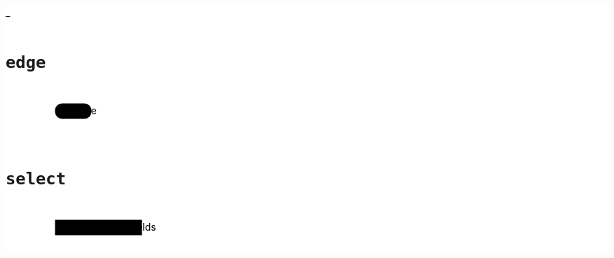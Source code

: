 <rect x="270" y="20" width="28" height="22"></rect>
<text x="284" y="35">&#95;</text>
</g>
<path d="M298 31h10"></path>
</g>
<path d="M308 31h20"></path>
</g>
<path d="M 328 31 h 20 m -10 -10 v 20 m 10 -20 v 20"></path>
</g>
</svg>

</div>
<h1><code>edge</code></h1>
<div>
<svg class="railroad-diagram" width="193" height="62" viewBox="0 0 193 62">
<g transform="translate(.5 .5)">
<path d="M 20 21 v 20 m 10 -20 v 20 m -10 -10 h 20.5"></path>
<g>
<path d="M40 31h0"></path>
<path d="M152 31h0"></path>
<path d="M40 31h20"></path>
<g>
<path d="M60 31h0"></path>
<path d="M132 31h0"></path>
<path d="M60 31h10"></path>
<g>
<path d="M70 31h0"></path>
<path d="M122 31h0"></path>
<rect x="70" y="20" width="52" height="22" rx="10" ry="10"></rect>
<text x="96" y="35">edge</text>
</g>
<path d="M122 31h10"></path>
</g>
<path d="M132 31h20"></path>
</g>
<path d="M 152 31 h 20 m -10 -10 v 20 m 10 -20 v 20"></path>
</g>
</svg>

</div>
<h1><code>select</code></h1>
<div>
<svg class="railroad-diagram" width="265" height="62" viewBox="0 0 265 62">
<g transform="translate(.5 .5)">
<path d="M 20 21 v 20 m 10 -20 v 20 m -10 -10 h 20.5"></path>
<g>
<path d="M40 31h0"></path>
<path d="M224 31h0"></path>
<path d="M40 31h20"></path>
<g>
<path d="M60 31h0"></path>
<path d="M204 31h0"></path>
<path d="M60 31h10"></path>
<g>
<path d="M70 31h0"></path>
<path d="M194 31h0"></path>
<rect x="70" y="20" width="124" height="22"></rect>
<text x="132" y="35">select&#95;fields</text>
</g>
<path d="M194 31h10"></path>
</g>
<path d="M204 31h20"></path>
</g>
<path d="M 224 31 h 20 m -10 -10 v 20 m 10 -20 v 20"></path>